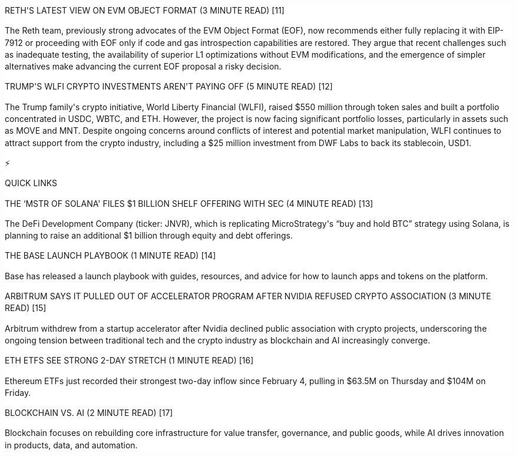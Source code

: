  RETH'S LATEST VIEW ON EVM OBJECT FORMAT (3 MINUTE READ) [11] 

 The Reth team, previously strong advocates of the EVM Object Format
(EOF), now recommends either fully replacing it with EIP-7912 or
proceeding with EOF only if code and gas introspection capabilities
are restored. They argue that recent challenges such as inadequate
testing, the availability of superior L1 optimizations without EVM
modifications, and the emergence of simpler alternatives make
advancing the current EOF proposal a risky decision. 

 TRUMP'S WLFI CRYPTO INVESTMENTS AREN'T PAYING OFF (5 MINUTE READ)
[12] 

 The Trump family's crypto initiative, World Liberty Financial (WLFI),
raised $550 million through token sales and built a portfolio
concentrated in USDC, WBTC, and ETH. However, the project is now
facing significant portfolio losses, particularly in assets such as
MOVE and MNT. Despite ongoing concerns around conflicts of interest
and potential market manipulation, WLFI continues to attract support
from the crypto industry, including a $25 million investment from DWF
Labs to back its stablecoin, USD1. 

⚡ 

QUICK LINKS

 THE ‘MSTR OF SOLANA' FILES $1 BILLION SHELF OFFERING WITH SEC (4
MINUTE READ) [13] 

 The DeFi Development Company (ticker: JNVR), which is replicating
MicroStrategy's “buy and hold BTC” strategy using Solana, is
planning to raise an additional $1 billion through equity and debt
offerings. 

 THE BASE LAUNCH PLAYBOOK (1 MINUTE READ) [14] 

 Base has released a launch playbook with guides, resources, and
advice for how to launch apps and tokens on the platform. 

 ARBITRUM SAYS IT PULLED OUT OF ACCELERATOR PROGRAM AFTER NVIDIA
REFUSED CRYPTO ASSOCIATION (3 MINUTE READ) [15] 

 Arbitrum withdrew from a startup accelerator after Nvidia declined
public association with crypto projects, underscoring the ongoing
tension between traditional tech and the crypto industry as blockchain
and AI increasingly converge. 

 ETH ETFS SEE STRONG 2-DAY STRETCH (1 MINUTE READ) [16] 

 Ethereum ETFs just recorded their strongest two-day inflow since
February 4, pulling in $63.5M on Thursday and $104M on Friday. 

 BLOCKCHAIN VS. AI (2 MINUTE READ) [17] 

 Blockchain focuses on rebuilding core infrastructure for value
transfer, governance, and public goods, while AI drives innovation in
products, data, and automation. 
